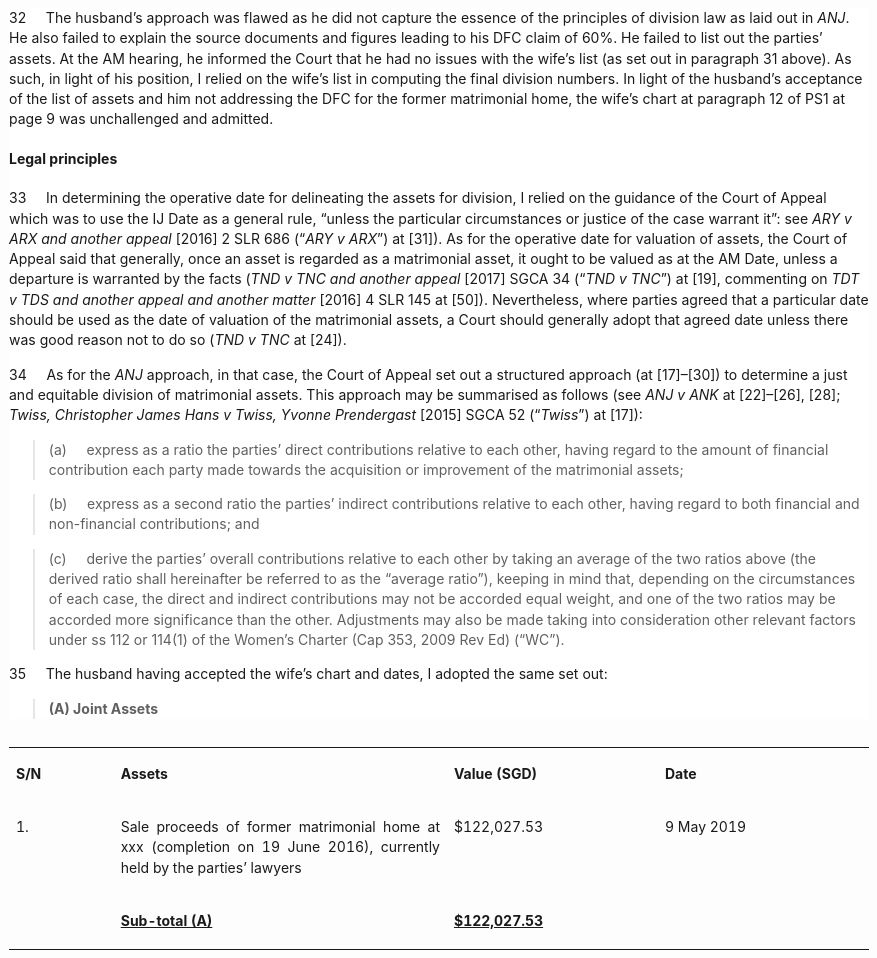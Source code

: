 32     The husband’s approach was flawed as he did not capture the essence of the principles of division law as laid out in _ANJ_. He also failed to explain the source documents and figures leading to his DFC claim of 60%. He failed to list out the parties’ assets. At the AM hearing, he informed the Court that he had no issues with the wife’s list (as set out in paragraph 31 above). As such, in light of his position, I relied on the wife’s list in computing the final division numbers. In light of the husband’s acceptance of the list of assets and him not addressing the DFC for the former matrimonial home, the wife’s chart at paragraph 12 of PS1 at page 9 was unchallenged and admitted.

#### Legal principles

33     In determining the operative date for delineating the assets for division, I relied on the guidance of the Court of Appeal which was to use the IJ Date as a general rule, “unless the particular circumstances or justice of the case warrant it”: see _ARY v ARX and another appeal_ <span class="citation">\[2016\] 2 SLR 686</span> (“_ARY v ARX_”) at \[31\]). As for the operative date for valuation of assets, the Court of Appeal said that generally, once an asset is regarded as a matrimonial asset, it ought to be valued as at the AM Date, unless a departure is warranted by the facts (_TND v TNC and another appeal_ <span class="citation">\[2017\] SGCA 34</span> (“_TND v TNC_”) at \[19\], commenting on _TDT v TDS and another appeal and another matter_ <span class="citation">\[2016\] 4 SLR 145</span> at \[50\]). Nevertheless, where parties agreed that a particular date should be used as the date of valuation of the matrimonial assets, a Court should generally adopt that agreed date unless there was good reason not to do so (_TND v TNC_ at \[24\]).

34     As for the _ANJ_ approach, in that case, the Court of Appeal set out a structured approach (at \[17\]–\[30\]) to determine a just and equitable division of matrimonial assets. This approach may be summarised as follows (see _ANJ v ANK_ at \[22\]–\[26\], \[28\]; _Twiss, Christopher James Hans v Twiss, Yvonne Prendergast_ <span class="citation">\[2015\] SGCA 52</span> (“_Twiss_”) at \[17\]):

> (a)     express as a ratio the parties’ direct contributions relative to each other, having regard to the amount of financial contribution each party made towards the acquisition or improvement of the matrimonial assets;

> (b)     express as a second ratio the parties’ indirect contributions relative to each other, having regard to both financial and non-financial contributions; and

> (c)     derive the parties’ overall contributions relative to each other by taking an average of the two ratios above (the derived ratio shall hereinafter be referred to as the “average ratio”), keeping in mind that, depending on the circumstances of each case, the direct and indirect contributions may not be accorded equal weight, and one of the two ratios may be accorded more significance than the other. Adjustments may also be made taking into consideration other relevant factors under ss 112 or 114(1) of the Women’s Charter (Cap 353, 2009 Rev Ed) (“WC”).

35     The husband having accepted the wife’s chart and dates, I adopted the same set out:

> **(A) Joint Assets**

<table align="left" cellpadding="0" cellspacing="0" class="Judg-2-tblr" frame="all" pgwide="1"><colgroup><col width="12.1775644871026%"> <col width="38.75224955009%"> <col width="24.5350929814037%"> <col width="24.5350929814037%"> </colgroup><tbody><tr><td align="left" class="br" rowspan="1" valign="top"><p align="justify" class="Table-Para-1"><b>S/N</b></p></td><td align="left" class="br" rowspan="1" valign="top"><p align="justify" class="Table-Para-1"><b>Assets</b></p></td><td align="left" class="br" rowspan="1" valign="top"><p align="justify" class="Table-Para-1"><b>Value (SGD)</b></p></td><td align="left" class="b" rowspan="1" valign="top"><p align="justify" class="Table-Para-1"><b>Date</b></p></td></tr><tr><td align="left" class="br" rowspan="1" valign="top"><p align="justify" class="Table-Para-1">1.</p></td><td align="left" class="br" rowspan="1" valign="top"><p align="justify" class="Table-Para-1">Sale proceeds of former matrimonial home at xxx (completion on 19 June 2016), currently held by the parties’ lawyers</p></td><td align="left" class="br" rowspan="1" valign="top"><p align="justify" class="Table-Para-1">$122,027.53</p></td><td align="left" class="b" rowspan="1" valign="top"><p align="justify" class="Table-Para-1">9 May 2019</p></td></tr><tr><td align="left" class="r" rowspan="1" valign="top"><p align="justify" class="Table-Para-1">&nbsp;</p></td><td align="left" class="r" rowspan="1" valign="top"><p align="justify" class="Table-Para-1"><b><u>Sub-total (A)</u></b></p></td><td align="left" class="r" rowspan="1" valign="top"><p align="justify" class="Table-Para-1"><b><u>$122,027.53</u></b></p></td><td align="left" class="" rowspan="1" valign="top"><p align="justify" class="Table-Para-1">&nbsp;</p></td></tr></tbody></table>
